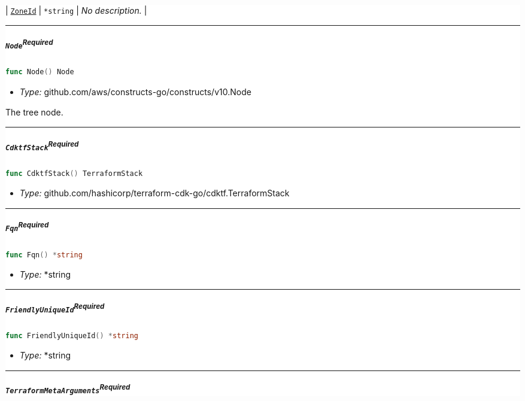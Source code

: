| <code><a href="#@cdktf/provider-cloudflare.dataCloudflareKeylessCertificate.DataCloudflareKeylessCertificate.property.zoneId">ZoneId</a></code> | <code>*string</code> | *No description.* |

---

##### `Node`<sup>Required</sup> <a name="Node" id="@cdktf/provider-cloudflare.dataCloudflareKeylessCertificate.DataCloudflareKeylessCertificate.property.node"></a>

```go
func Node() Node
```

- *Type:* github.com/aws/constructs-go/constructs/v10.Node

The tree node.

---

##### `CdktfStack`<sup>Required</sup> <a name="CdktfStack" id="@cdktf/provider-cloudflare.dataCloudflareKeylessCertificate.DataCloudflareKeylessCertificate.property.cdktfStack"></a>

```go
func CdktfStack() TerraformStack
```

- *Type:* github.com/hashicorp/terraform-cdk-go/cdktf.TerraformStack

---

##### `Fqn`<sup>Required</sup> <a name="Fqn" id="@cdktf/provider-cloudflare.dataCloudflareKeylessCertificate.DataCloudflareKeylessCertificate.property.fqn"></a>

```go
func Fqn() *string
```

- *Type:* *string

---

##### `FriendlyUniqueId`<sup>Required</sup> <a name="FriendlyUniqueId" id="@cdktf/provider-cloudflare.dataCloudflareKeylessCertificate.DataCloudflareKeylessCertificate.property.friendlyUniqueId"></a>

```go
func FriendlyUniqueId() *string
```

- *Type:* *string

---

##### `TerraformMetaArguments`<sup>Required</sup> <a name="TerraformMetaArguments" id="@cdktf/provider-cloudflare.dataCloudflareKeylessCertificate.DataCloudflareKeylessCertificate.property.terraformMetaArguments"></a>
